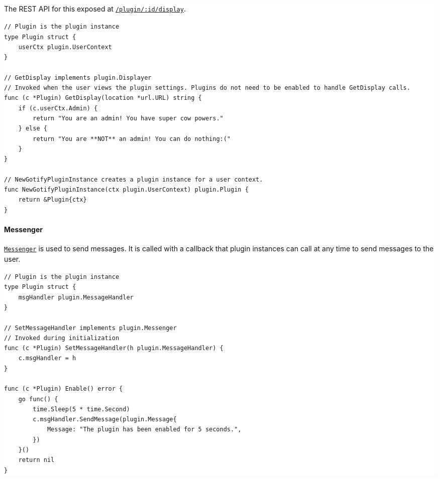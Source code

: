 The REST API for this exposed at [`/plugin/:id/display`](/api-docs#/plugin/getPluginDisplay).

```golang
// Plugin is the plugin instance
type Plugin struct {
    userCtx plugin.UserContext
}

// GetDisplay implements plugin.Displayer
// Invoked when the user views the plugin settings. Plugins do not need to be enabled to handle GetDisplay calls.
func (c *Plugin) GetDisplay(location *url.URL) string {
    if (c.userCtx.Admin) {
        return "You are an admin! You have super cow powers."
    } else {
        return "You are **NOT** an admin! You can do nothing:("
    }
}

// NewGotifyPluginInstance creates a plugin instance for a user context.
func NewGotifyPluginInstance(ctx plugin.UserContext) plugin.Plugin {
	return &Plugin{ctx}
}
```

#### Messenger

[`Messenger`](https://godoc.org/github.com/gotify/plugin-api#Messenger) is used to send messages.
It is called with a callback that plugin instances can call at any time to send messages to the user.

```golang
// Plugin is the plugin instance
type Plugin struct {
    msgHandler plugin.MessageHandler
}

// SetMessageHandler implements plugin.Messenger
// Invoked during initialization
func (c *Plugin) SetMessageHandler(h plugin.MessageHandler) {
    c.msgHandler = h
}

func (c *Plugin) Enable() error {
    go func() {
        time.Sleep(5 * time.Second)
        c.msgHandler.SendMessage(plugin.Message{
            Message: "The plugin has been enabled for 5 seconds.",
        })
    }()
    return nil
}
```
